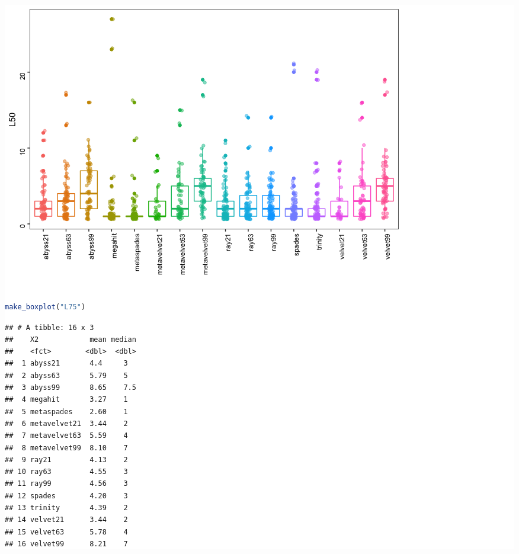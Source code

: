 ![](Assembly_analysis_files/figure-html/unnamed-chunk-1-13.png)

```r
make_boxplot("L75")
```

```
## # A tibble: 16 x 3
##    X2            mean median
##    <fct>        <dbl>  <dbl>
##  1 abyss21       4.4     3  
##  2 abyss63       5.79    5  
##  3 abyss99       8.65    7.5
##  4 megahit       3.27    1  
##  5 metaspades    2.60    1  
##  6 metavelvet21  3.44    2  
##  7 metavelvet63  5.59    4  
##  8 metavelvet99  8.10    7  
##  9 ray21         4.13    2  
## 10 ray63         4.55    3  
## 11 ray99         4.56    3  
## 12 spades        4.20    3  
## 13 trinity       4.39    2  
## 14 velvet21      3.44    2  
## 15 velvet63      5.78    4  
## 16 velvet99      8.21    7
```
